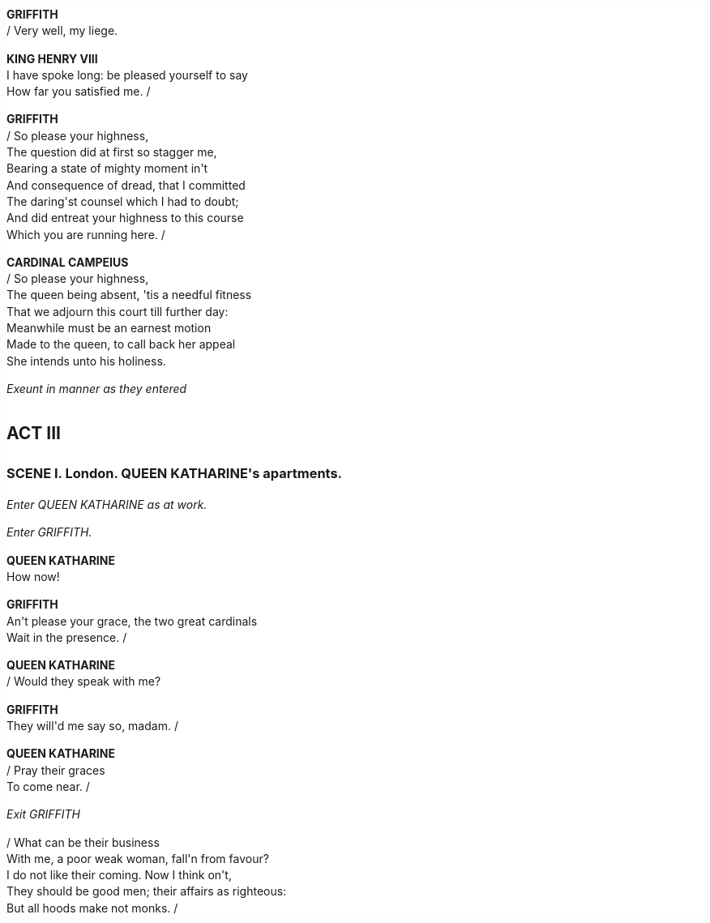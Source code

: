 **GRIFFITH**  
/ Very well, my liege.

**KING HENRY VIII**  
I have spoke long: be pleased yourself to say  
How far you satisfied me. /

**GRIFFITH**  
/ So please your highness,  
The question did at first so stagger me,  
Bearing a state of mighty moment in't  
And consequence of dread, that I committed  
The daring'st counsel which I had to doubt;  
And did entreat your highness to this course  
Which you are running here. /

**CARDINAL CAMPEIUS**  
/ So please your highness,  
The queen being absent, 'tis a needful fitness  
That we adjourn this court till further day:  
Meanwhile must be an earnest motion  
Made to the queen, to call back her appeal  
She intends unto his holiness.

*Exeunt in manner as they entered*

## ACT III

### SCENE I. London. QUEEN KATHARINE's apartments.

*Enter QUEEN KATHARINE as at work.*

*Enter GRIFFITH.*

**QUEEN KATHARINE**  
How now!

**GRIFFITH**  
An't please your grace, the two great cardinals  
Wait in the presence. /

**QUEEN KATHARINE**  
/ Would they speak with me?

**GRIFFITH**  
They will'd me say so, madam. /

**QUEEN KATHARINE**  
/ Pray their graces  
To come near. /

*Exit GRIFFITH*

/ What can be their business  
With me, a poor weak woman, fall'n from favour?  
I do not like their coming. Now I think on't,  
They should be good men; their affairs as righteous:  
But all hoods make not monks. /
